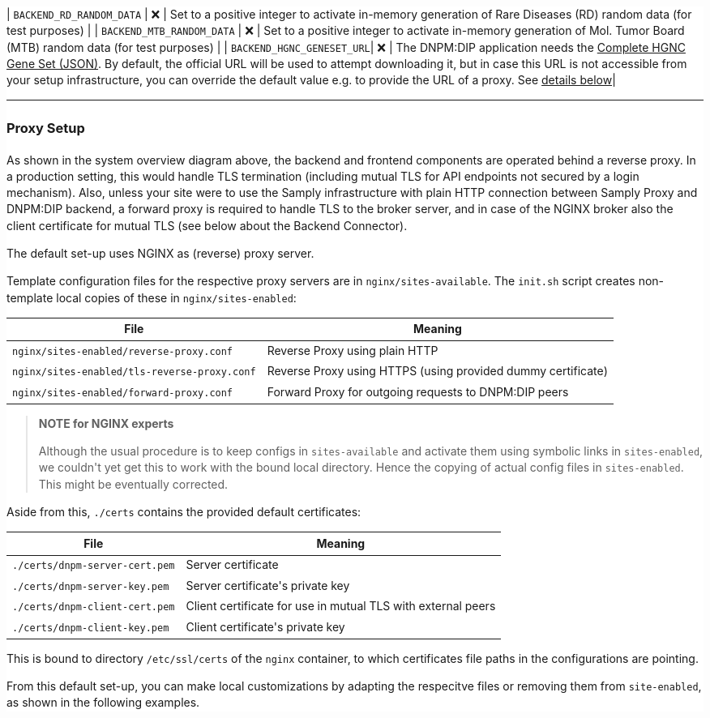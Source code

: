 | `BACKEND_RD_RANDOM_DATA`  |       ❌     | Set to a positive integer to activate in-memory generation of Rare Diseases (RD) random data (for test purposes)                                                                                                                                           |
| `BACKEND_MTB_RANDOM_DATA` |       ❌     | Set to a positive integer to activate in-memory generation of Mol. Tumor Board (MTB) random data (for test purposes)                                                                                                                                       |
| `BACKEND_HGNC_GENESET_URL`|       ❌     | The DNPM:DIP application needs the [Complete HGNC Gene Set (JSON)](https://genenames.org/download/). By default, the official URL will be used to attempt downloading it, but in case this URL is not accessible from your setup infrastructure, you can override the default value e.g. to provide the URL of a proxy. See [details below](https://github.com/dnpm-dip/deployment?tab=readme-ov-file#hgnc-gene-set-provision)| 

-------
### Proxy Setup

As shown in the system overview diagram above, the backend and frontend components are operated behind a reverse proxy.
In a production setting, this would handle TLS termination (including mutual TLS for API endpoints not secured by a login mechanism).
Also, unless your site were to use the Samply infrastructure with plain HTTP connection between Samply Proxy and DNPM:DIP backend, a forward proxy
is required to handle TLS to the broker server, and in case of the NGINX broker also the client certificate for mutual TLS (see below about the Backend Connector).

The default set-up uses NGINX as (reverse) proxy server.

Template configuration files for the respective proxy servers are in `nginx/sites-available`. 
The `init.sh` script creates non-template local copies of these in `nginx/sites-enabled`:

| File                                        | Meaning                                                           | 
|---------------------------------------------|-------------------------------------------------------------------|
| `nginx/sites-enabled/reverse-proxy.conf`     | Reverse Proxy using plain HTTP                                    |
| `nginx/sites-enabled/tls-reverse-proxy.conf` | Reverse Proxy using HTTPS (using provided dummy certificate)      |
| `nginx/sites-enabled/forward-proxy.conf`     | Forward Proxy for outgoing requests to DNPM:DIP peers             |

> **NOTE for NGINX experts**
>
> Although the usual procedure is to keep configs in `sites-available` and activate them using symbolic links in `sites-enabled`, we couldn't yet get this to work with the bound local directory.
> Hence the copying of actual config files in `sites-enabled`.
> This might be eventually corrected.

Aside from this, `./certs` contains the provided default certificates:

| File                      | Meaning                                                           | 
|---------------------------|-------------------------------------------------------------------|
| `./certs/dnpm-server-cert.pem` | Server certificate                                           |
| `./certs/dnpm-server-key.pem`  | Server certificate's private key                             |
| `./certs/dnpm-client-cert.pem` | Client certificate for use in mutual TLS with external peers |
| `./certs/dnpm-client-key.pem`  | Client certificate's private key                             |

This is bound to directory `/etc/ssl/certs` of the `nginx` container, to which certificates file paths in the configurations are pointing.

From this default set-up, you can make local customizations by adapting the respecitve files or removing them from `site-enabled`, as shown in the following examples.
